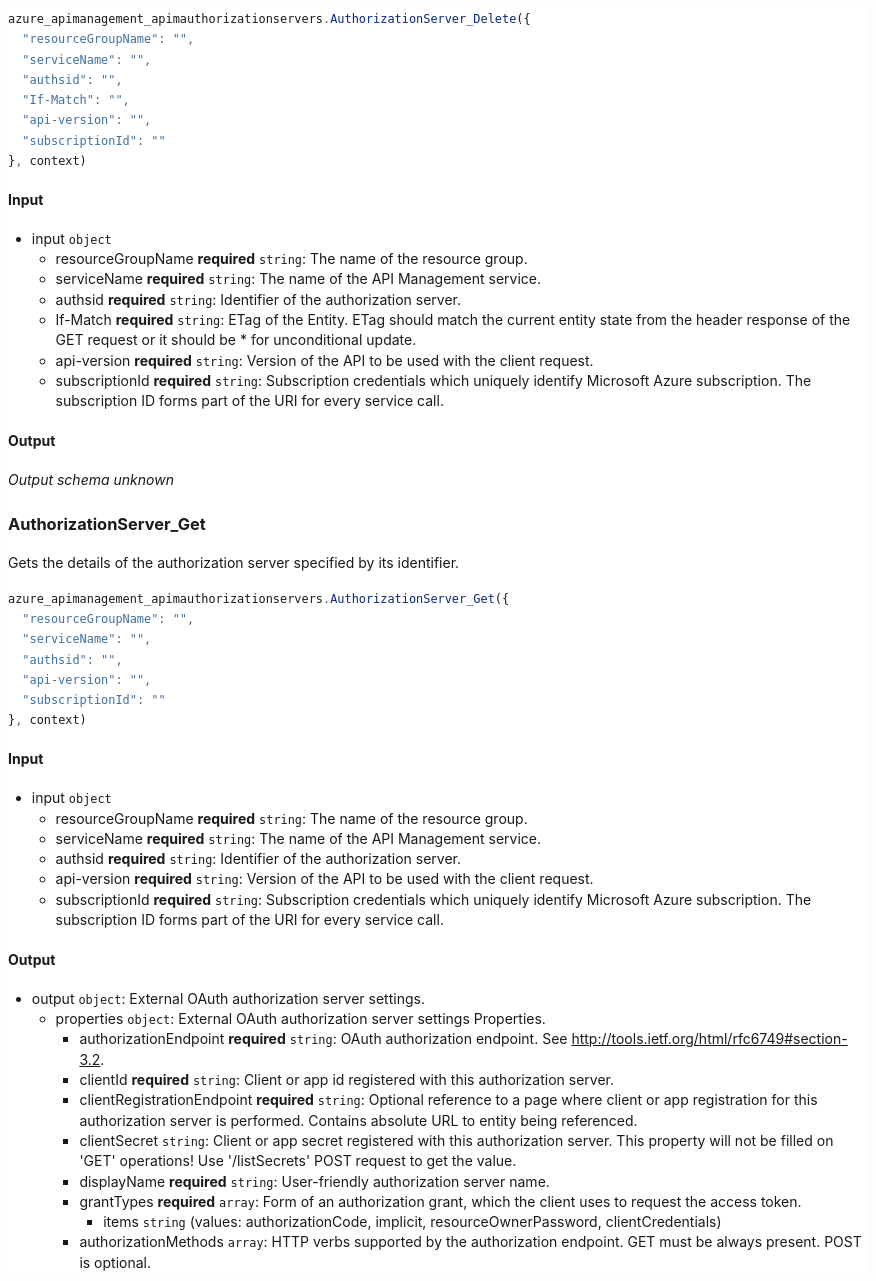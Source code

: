 
```js
azure_apimanagement_apimauthorizationservers.AuthorizationServer_Delete({
  "resourceGroupName": "",
  "serviceName": "",
  "authsid": "",
  "If-Match": "",
  "api-version": "",
  "subscriptionId": ""
}, context)
```

#### Input
* input `object`
  * resourceGroupName **required** `string`: The name of the resource group.
  * serviceName **required** `string`: The name of the API Management service.
  * authsid **required** `string`: Identifier of the authorization server.
  * If-Match **required** `string`: ETag of the Entity. ETag should match the current entity state from the header response of the GET request or it should be * for unconditional update.
  * api-version **required** `string`: Version of the API to be used with the client request.
  * subscriptionId **required** `string`: Subscription credentials which uniquely identify Microsoft Azure subscription. The subscription ID forms part of the URI for every service call.

#### Output
*Output schema unknown*

### AuthorizationServer_Get
Gets the details of the authorization server specified by its identifier.


```js
azure_apimanagement_apimauthorizationservers.AuthorizationServer_Get({
  "resourceGroupName": "",
  "serviceName": "",
  "authsid": "",
  "api-version": "",
  "subscriptionId": ""
}, context)
```

#### Input
* input `object`
  * resourceGroupName **required** `string`: The name of the resource group.
  * serviceName **required** `string`: The name of the API Management service.
  * authsid **required** `string`: Identifier of the authorization server.
  * api-version **required** `string`: Version of the API to be used with the client request.
  * subscriptionId **required** `string`: Subscription credentials which uniquely identify Microsoft Azure subscription. The subscription ID forms part of the URI for every service call.

#### Output
* output `object`: External OAuth authorization server settings.
  * properties `object`: External OAuth authorization server settings Properties.
    * authorizationEndpoint **required** `string`: OAuth authorization endpoint. See http://tools.ietf.org/html/rfc6749#section-3.2.
    * clientId **required** `string`: Client or app id registered with this authorization server.
    * clientRegistrationEndpoint **required** `string`: Optional reference to a page where client or app registration for this authorization server is performed. Contains absolute URL to entity being referenced.
    * clientSecret `string`: Client or app secret registered with this authorization server. This property will not be filled on 'GET' operations! Use '/listSecrets' POST request to get the value.
    * displayName **required** `string`: User-friendly authorization server name.
    * grantTypes **required** `array`: Form of an authorization grant, which the client uses to request the access token.
      * items `string` (values: authorizationCode, implicit, resourceOwnerPassword, clientCredentials)
    * authorizationMethods `array`: HTTP verbs supported by the authorization endpoint. GET must be always present. POST is optional.